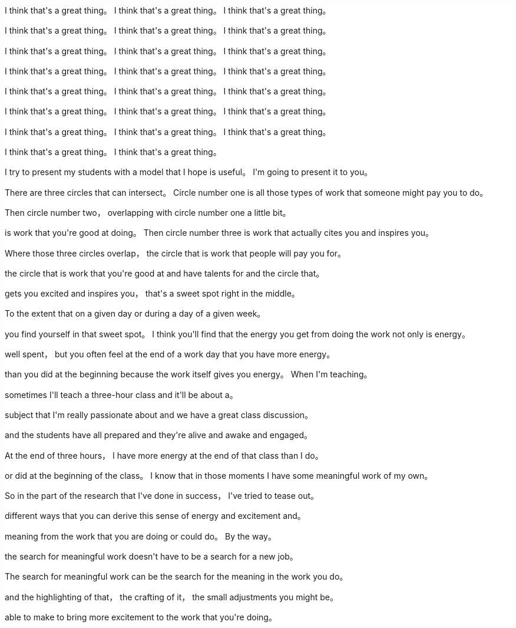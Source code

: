  I think that's a great thing。 I think that's a great thing。 I think that's a great thing。

 I think that's a great thing。 I think that's a great thing。 I think that's a great thing。

 I think that's a great thing。 I think that's a great thing。 I think that's a great thing。

 I think that's a great thing。 I think that's a great thing。 I think that's a great thing。

 I think that's a great thing。 I think that's a great thing。 I think that's a great thing。

 I think that's a great thing。 I think that's a great thing。 I think that's a great thing。

 I think that's a great thing。 I think that's a great thing。 I think that's a great thing。

 I think that's a great thing。 I think that's a great thing。

 I try to present my students with a model that I hope is useful。 I'm going to present it to you。

 There are three circles that can intersect。 Circle number one is all those types of work that someone might pay you to do。

 Then circle number two， overlapping with circle number one a little bit。

 is work that you're good at doing。 Then circle number three is work that actually cites you and inspires you。

 Where those three circles overlap， the circle that is work that people will pay you for。

 the circle that is work that you're good at and have talents for and the circle that。

 gets you excited and inspires you， that's a sweet spot right in the middle。

 To the extent that on a given day or during a day of a given week。

 you find yourself in that sweet spot。 I think you'll find that the energy you get from doing the work not only is energy。

 well spent， but you often feel at the end of a work day that you have more energy。

 than you did at the beginning because the work itself gives you energy。 When I'm teaching。

 sometimes I'll teach a three-hour class and it'll be about a。

 subject that I'm really passionate about and we have a great class discussion。

 and the students have all prepared and they're alive and awake and engaged。

 At the end of three hours， I have more energy at the end of that class than I do。

 or did at the beginning of the class。 I know that in those moments I have some meaningful work of my own。

 So in the part of the research that I've done in success， I've tried to tease out。

 different ways that you can derive this sense of energy and excitement and。

 meaning from the work that you are doing or could do。 By the way。

 the search for meaningful work doesn't have to be a search for a new job。

 The search for meaningful work can be the search for the meaning in the work you do。

 and the highlighting of that， the crafting of it， the small adjustments you might be。

 able to make to bring more excitement to the work that you're doing。
